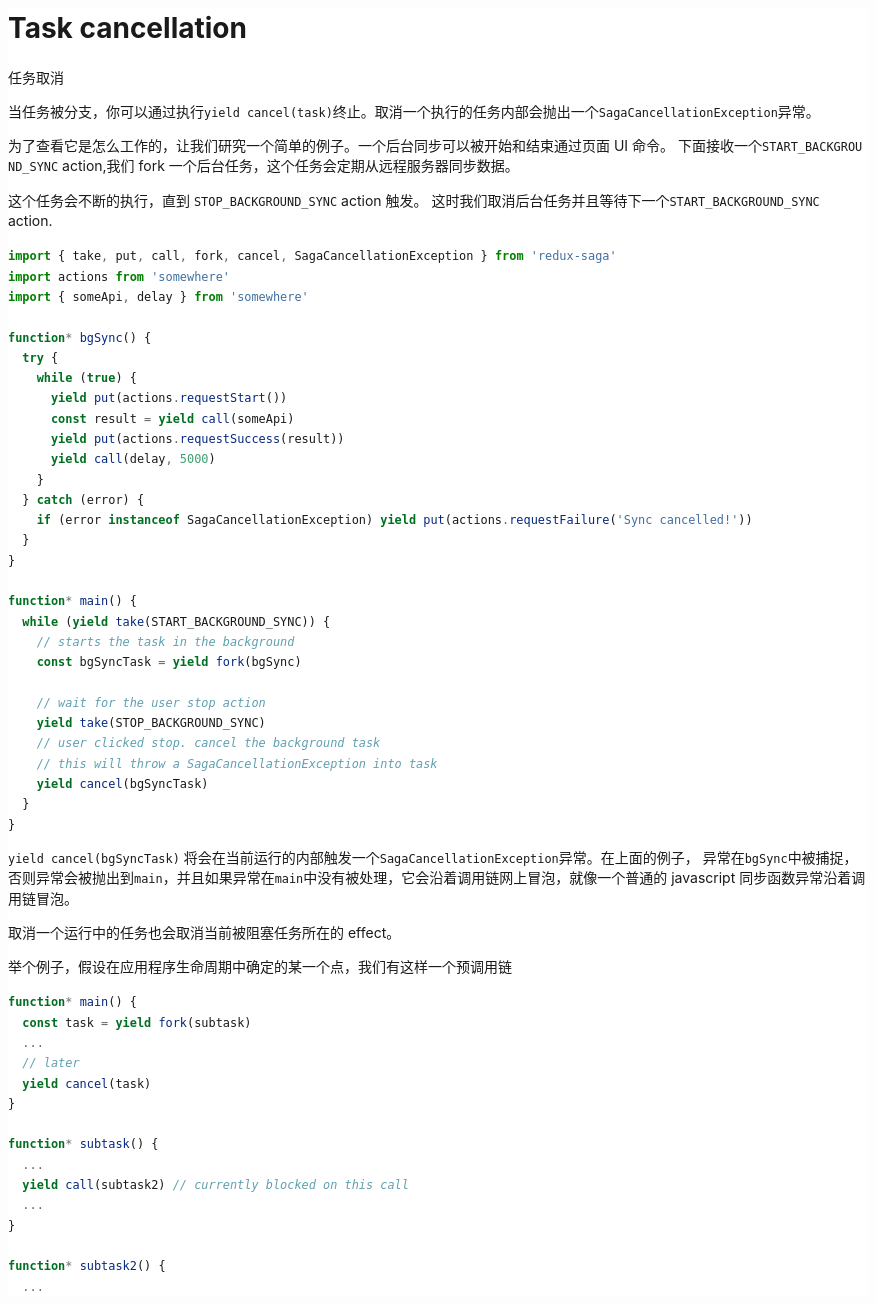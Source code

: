 # Task cancellation

任务取消

当任务被分支，你可以通过执行`yield cancel(task)`终止。取消一个执行的任务内部会抛出一个`SagaCancellationException`异常。

为了查看它是怎么工作的，让我们研究一个简单的例子。一个后台同步可以被开始和结束通过页面 UI 命令。 下面接收一个`START_BACKGROUND_SYNC` action,我们 fork 一个后台任务，这个任务会定期从远程服务器同步数据。

这个任务会不断的执行，直到 `STOP_BACKGROUND_SYNC` action 触发。 这时我们取消后台任务并且等待下一个`START_BACKGROUND_SYNC` action.

```javascript
import { take, put, call, fork, cancel, SagaCancellationException } from 'redux-saga'
import actions from 'somewhere'
import { someApi, delay } from 'somewhere'

function* bgSync() {
  try {
    while (true) {
      yield put(actions.requestStart())
      const result = yield call(someApi)
      yield put(actions.requestSuccess(result))
      yield call(delay, 5000)
    }
  } catch (error) {
    if (error instanceof SagaCancellationException) yield put(actions.requestFailure('Sync cancelled!'))
  }
}

function* main() {
  while (yield take(START_BACKGROUND_SYNC)) {
    // starts the task in the background
    const bgSyncTask = yield fork(bgSync)

    // wait for the user stop action
    yield take(STOP_BACKGROUND_SYNC)
    // user clicked stop. cancel the background task
    // this will throw a SagaCancellationException into task
    yield cancel(bgSyncTask)
  }
}
```

`yield cancel(bgSyncTask)` 将会在当前运行的内部触发一个`SagaCancellationException`异常。在上面的例子， 异常在`bgSync`中被捕捉，否则异常会被抛出到`main`，并且如果异常在`main`中没有被处理，它会沿着调用链网上冒泡，就像一个普通的 javascript 同步函数异常沿着调用链冒泡。

取消一个运行中的任务也会取消当前被阻塞任务所在的 effect。

举个例子，假设在应用程序生命周期中确定的某一个点，我们有这样一个预调用链

```javascript
function* main() {
  const task = yield fork(subtask)
  ...
  // later
  yield cancel(task)
}

function* subtask() {
  ...
  yield call(subtask2) // currently blocked on this call
  ...
}

function* subtask2() {
  ...
```